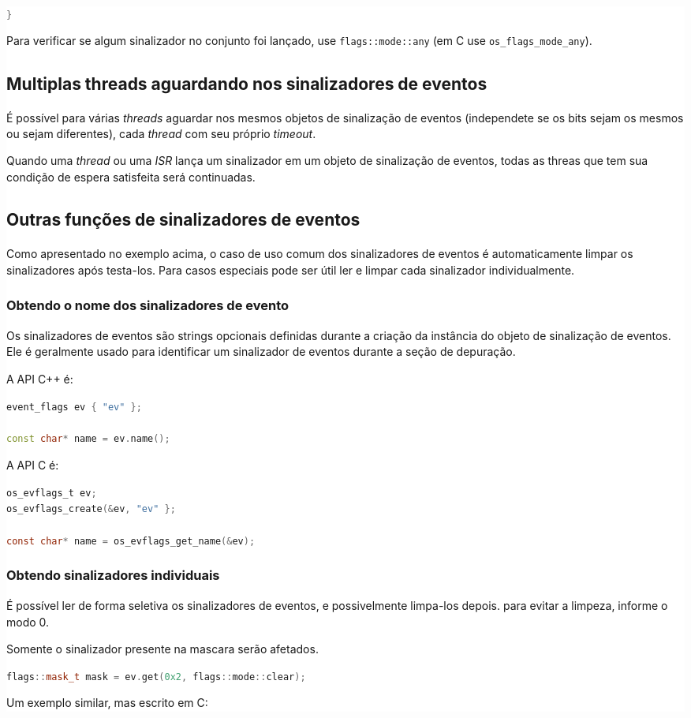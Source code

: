``` c
}
```

Para verificar se algum sinalizador no conjunto foi lançado, use `flags::mode::any` (em C use `os_flags_mode_any`).

## Multiplas threads aguardando nos sinalizadores de eventos

É possível para várias _threads_ aguardar nos mesmos objetos de sinalização de eventos (independete se os bits sejam os mesmos ou sejam diferentes), cada _thread_ com seu próprio _timeout_.

Quando uma _thread_ ou uma _ISR_ lança um sinalizador em um objeto de sinalização de eventos, todas as threas que tem sua condição de espera satisfeita será continuadas.

## Outras funções de sinalizadores de eventos

Como apresentado no exemplo acima, o caso de uso comum dos sinalizadores de eventos é automaticamente limpar os sinalizadores após testa-los. Para casos especiais pode ser útil ler e limpar cada sinalizador individualmente.

### Obtendo o nome dos sinalizadores de evento

Os sinalizadores de eventos são strings opcionais definidas durante a criação da instância do objeto de sinalização de eventos. Ele é geralmente usado para identificar um sinalizador de eventos durante a seção de depuração.

A API C++ é:

``` c++
event_flags ev { "ev" };

const char* name = ev.name();
```

A API C é:

``` c
os_evflags_t ev;
os_evflags_create(&ev, "ev" };

const char* name = os_evflags_get_name(&ev);
```

### Obtendo sinalizadores individuais

É possível ler de forma seletiva os sinalizadores de eventos, e possivelmente limpa-los depois. para evitar a limpeza, informe o modo 0.

Somente o sinalizador presente na mascara serão afetados.

``` c++
flags::mask_t mask = ev.get(0x2, flags::mode::clear);
```

Um exemplo similar, mas escrito em C:
